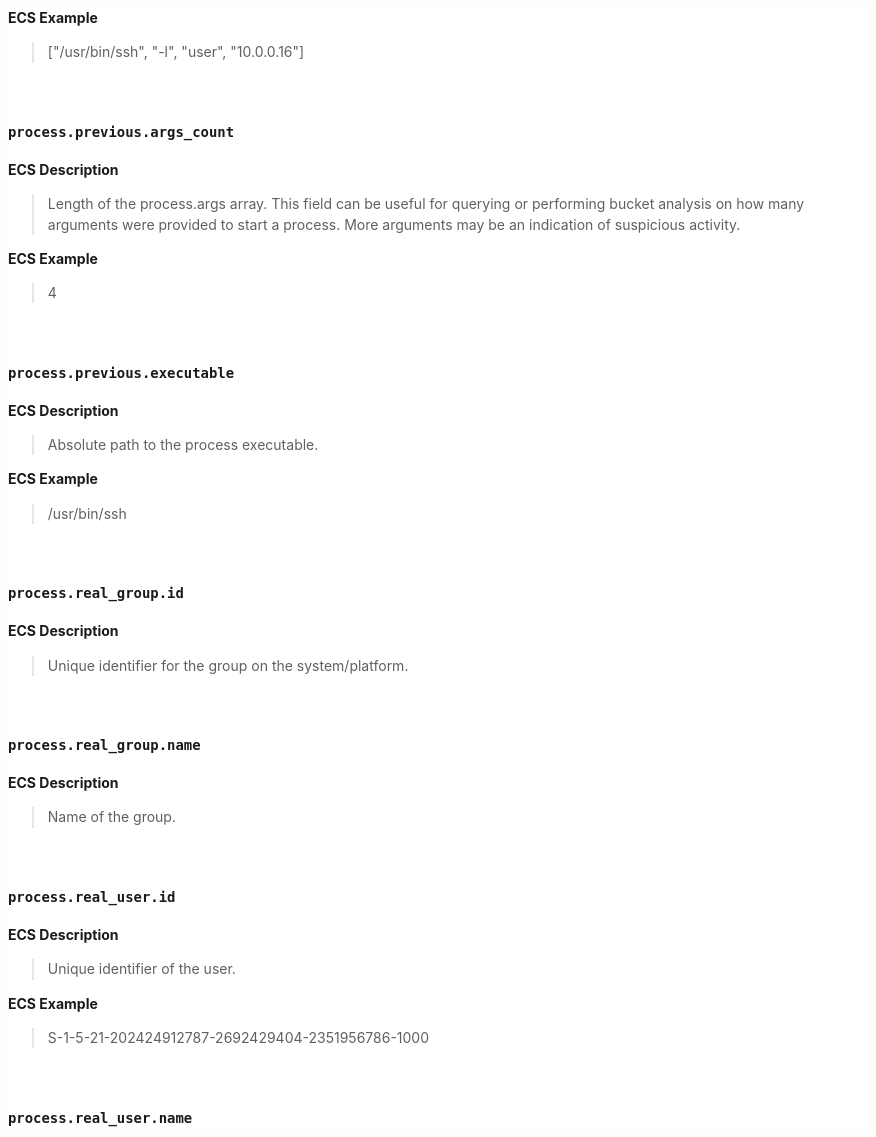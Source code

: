 **ECS Example**

>["/usr/bin/ssh", "-l", "user", "10.0.0.16"]

<br>

### `process.previous.args_count`

**ECS Description**

>Length of the process.args array.  This field can be useful for querying or performing bucket analysis on how many arguments were provided to start a process. More arguments may be an indication of suspicious activity.

**ECS Example**

>4

<br>

### `process.previous.executable`

**ECS Description**

>Absolute path to the process executable.

**ECS Example**

>/usr/bin/ssh

<br>

### `process.real_group.id`

**ECS Description**

>Unique identifier for the group on the system/platform.

<br>

### `process.real_group.name`

**ECS Description**

>Name of the group.

<br>

### `process.real_user.id`

**ECS Description**

>Unique identifier of the user.

**ECS Example**

>S-1-5-21-202424912787-2692429404-2351956786-1000

<br>

### `process.real_user.name`
